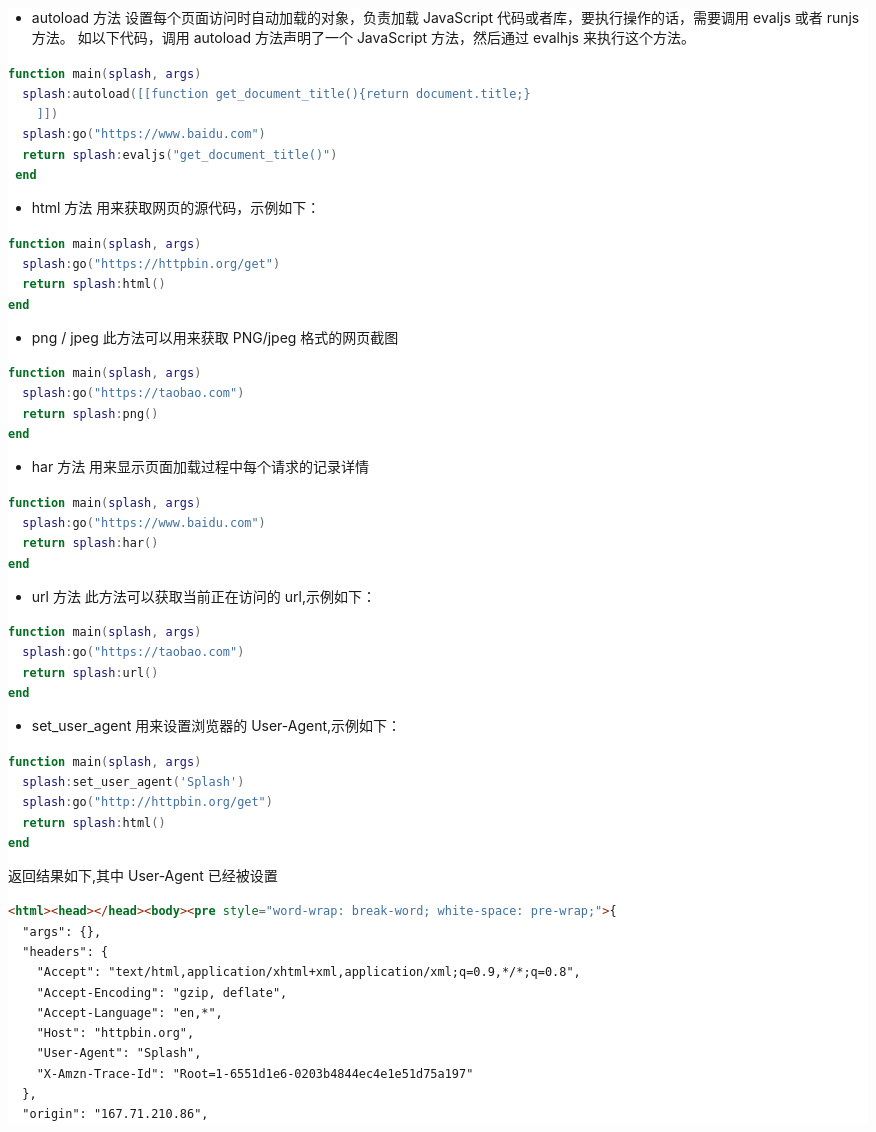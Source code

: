 * autoload 方法
设置每个页面访问时自动加载的对象，负责加载 JavaScript 代码或者库，要执行操作的话，需要调用 evaljs 或者 runjs 方法。
如以下代码，调用 autoload 方法声明了一个 JavaScript 方法，然后通过 evalhjs 来执行这个方法。
```lua
function main(splash, args)
  splash:autoload([[function get_document_title(){return document.title;}
    ]])
  splash:go("https://www.baidu.com")
  return splash:evaljs("get_document_title()")
 end

```
* html 方法
  用来获取网页的源代码，示例如下：
```lua
function main(splash, args)
  splash:go("https://httpbin.org/get")
  return splash:html()
end
```
* png / jpeg
  此方法可以用来获取 PNG/jpeg 格式的网页截图
```lua
function main(splash, args)
  splash:go("https://taobao.com")
  return splash:png()
end
```
* har 方法
  用来显示页面加载过程中每个请求的记录详情
```lua
function main(splash, args)
  splash:go("https://www.baidu.com")
  return splash:har()
end
```
* url 方法
  此方法可以获取当前正在访问的 url,示例如下：
```lua
function main(splash, args)
  splash:go("https://taobao.com")
  return splash:url()
end
```

* set_user_agent
  用来设置浏览器的 User-Agent,示例如下：
```lua
function main(splash, args)
  splash:set_user_agent('Splash')
  splash:go("http://httpbin.org/get")
  return splash:html()
end
```
返回结果如下,其中 User-Agent 已经被设置
```html
<html><head></head><body><pre style="word-wrap: break-word; white-space: pre-wrap;">{
  "args": {}, 
  "headers": {
    "Accept": "text/html,application/xhtml+xml,application/xml;q=0.9,*/*;q=0.8", 
    "Accept-Encoding": "gzip, deflate", 
    "Accept-Language": "en,*", 
    "Host": "httpbin.org", 
    "User-Agent": "Splash", 
    "X-Amzn-Trace-Id": "Root=1-6551d1e6-0203b4844ec4e1e51d75a197"
  }, 
  "origin": "167.71.210.86", 
```